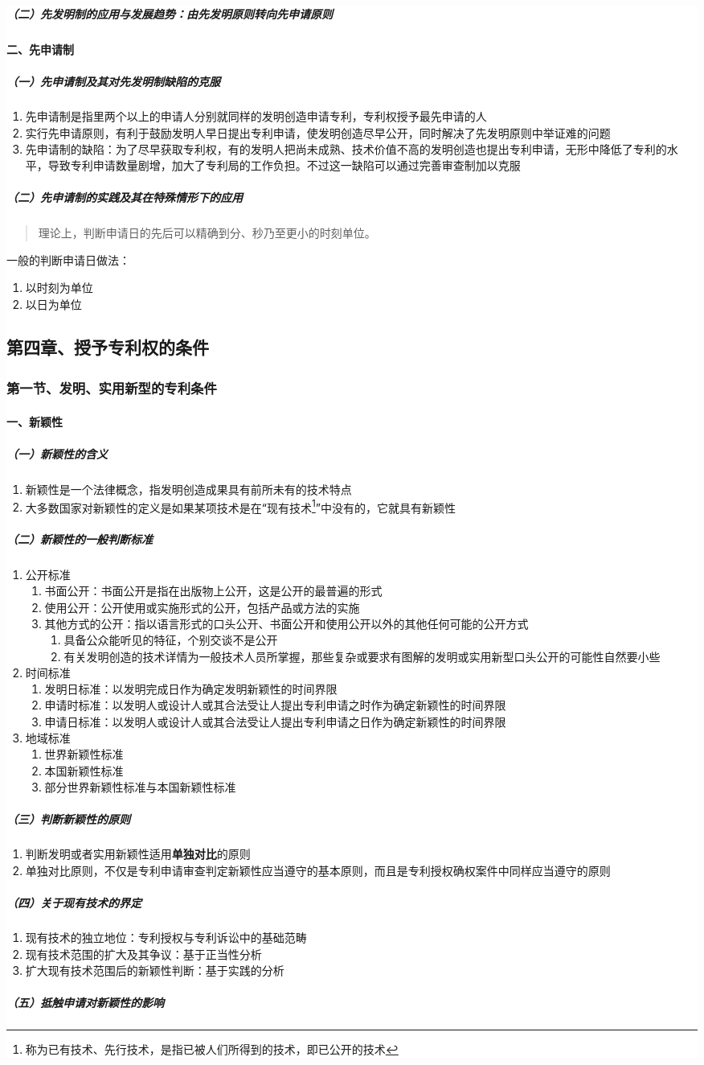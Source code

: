 ##### （二）先发明制的应用与发展趋势：由先发明原则转向先申请原则

#### 二、先申请制
##### （一）先申请制及其对先发明制缺陷的克服
1. 先申请制是指里两个以上的申请人分别就同样的发明创造申请专利，专利权授予最先申请的人
2. 实行先申请原则，有利于鼓励发明人早日提出专利申请，使发明创造尽早公开，同时解决了先发明原则中举证难的问题
3. 先申请制的缺陷：为了尽早获取专利权，有的发明人把尚未成熟、技术价值不高的发明创造也提出专利申请，无形中降低了专利的水平，导致专利申请数量剧增，加大了专利局的工作负担。不过这一缺陷可以通过完善审查制加以克服

##### （二）先申请制的实践及其在特殊情形下的应用
> 理论上，判断申请日的先后可以精确到分、秒乃至更小的时刻单位。

一般的判断申请日做法：
1. 以时刻为单位
2. 以日为单位

## 第四章、授予专利权的条件
### 第一节、发明、实用新型的专利条件
#### 一、新颖性
##### （一）新颖性的含义
1. 新颖性是一个法律概念，指发明创造成果具有前所未有的技术特点
2. 大多数国家对新颖性的定义是如果某项技术是在“现有技术[^现有技术]”中没有的，它就具有新颖性

[^现有技术]: 称为已有技术、先行技术，是指已被人们所得到的技术，即已公开的技术

##### （二）新颖性的一般判断标准
1. 公开标准
	1. 书面公开：书面公开是指在出版物上公开，这是公开的最普遍的形式
	2. 使用公开：公开使用或实施形式的公开，包括产品或方法的实施
	3. 其他方式的公开：指以语言形式的口头公开、书面公开和使用公开以外的其他任何可能的公开方式
		1. 具备公众能听见的特征，个别交谈不是公开
		2. 有关发明创造的技术详情为一般技术人员所掌握，那些复杂或要求有图解的发明或实用新型口头公开的可能性自然要小些
2. 时间标准
	1. 发明日标准：以发明完成日作为确定发明新颖性的时间界限
	2. 申请时标准：以发明人或设计人或其合法受让人提出专利申请之时作为确定新颖性的时间界限
	3. 申请日标准：以发明人或设计人或其合法受让人提出专利申请之日作为确定新颖性的时间界限
3. 地域标准
	1. 世界新颖性标准
	2. 本国新颖性标准
	3. 部分世界新颖性标准与本国新颖性标准

##### （三）判断新颖性的原则
1. 判断发明或者实用新颖性适用**单独对比**的原则
2. 单独对比原则，不仅是专利申请审查判定新颖性应当遵守的基本原则，而且是专利授权确权案件中同样应当遵守的原则

##### （四）关于现有技术的界定
1. 现有技术的独立地位：专利授权与专利诉讼中的基础范畴
2. 现有技术范围的扩大及其争议：基于正当性分析
3. 扩大现有技术范围后的新颖性判断：基于实践的分析

##### （五）抵触申请对新颖性的影响


[^抵触申请]: 在申请日是指在申请日前任何单位或者个人就同样的发明或者实用新型向国务院专利行政部门提出过并记载在申请日以后公布的专利申请文件或者公告的专利文件中的申请
[^新颖性宽限期]: 申请专利的发明在公开后至申请日以前不丧失新颖性的法定期限